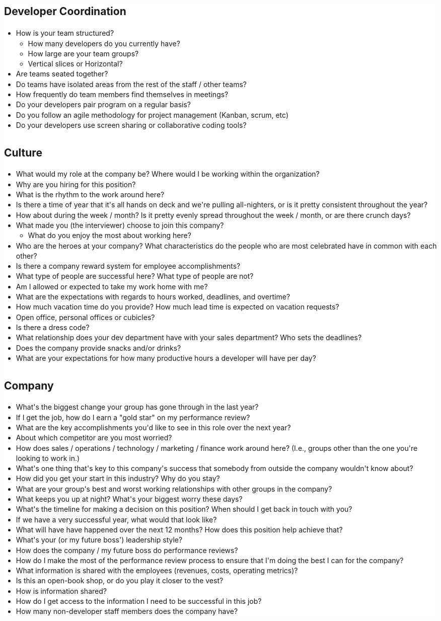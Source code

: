 ## Developer Coordination
* How is your team structured?
  * How many developers do you currently have?
  * How large are your team groups?
  * Vertical slices or Horizontal?
* Are teams seated together?
* Do teams have isolated areas from the rest of the staff / other teams?
* How frequently do team members find themselves in meetings?
* Do your developers pair program on a regular basis?
* Do you follow an agile methodology for project management (Kanban, scrum, etc)
* Do your developers use screen sharing or collaborative coding tools?

## Culture
* What would my role at the company be? Where would I be working within the organization?
*	Why are you hiring for this position?
*	What is the rhythm to the work around here?
  *	Is there a time of year that it's all hands on deck and we're pulling all-nighters, or is it pretty consistent throughout the year?
  *	How about during the week / month? Is it pretty evenly spread throughout the week / month, or are there crunch days?
* What made you (the interviewer) choose to join this company?
  * What do you enjoy the most about working here?
*	Who are the heroes at your company? What characteristics do the people who are most celebrated have in common with each other?
* Is there a company reward system for employee accomplishments?
*	What type of people are successful here? What type of people are not?
* Am I allowed or expected to take my work home with me?
* What are the expectations with regards to hours worked, deadlines, and overtime?
* How much vacation time do you provide?  How much lead time is expected on vacation requests?
* Open office, personal offices or cubicles?
* Is there a dress code?
* What relationship does your dev department have with your sales department? Who sets the deadlines?
* Does the company provide snacks and/or drinks?
* What are your expectations for how many productive hours a developer will have per day?

## Company
* What's the biggest change your group has gone through in the last year?
*	If I get the job, how do I earn a "gold star" on my performance review?
  *	What are the key accomplishments you'd like to see in this role over the next year?
*	About which competitor are you most worried?
*	How does sales / operations / technology / marketing / finance work around here? (I.e., groups other than the one you're looking to work in.)
*	What's one thing that's key to this company's success that somebody from outside the company wouldn't know about?
*	How did you get your start in this industry? Why do you stay?
*	What are your group's best and worst working relationships with other groups in the company?
*	What keeps you up at night? What's your biggest worry these days?
*	What's the timeline for making a decision on this position? When should I get back in touch with you?
*	If we have a very successful year, what would that look like?
  *	What will have have happened over the next 12 months? How does this position help achieve that?
*	What's your (or my future boss') leadership style?
*	How does the company / my future boss do performance reviews?
  *	How do I make the most of the performance review process to ensure that I'm doing the best I can for the company?
*	What information is shared with the employees (revenues, costs, operating metrics)?
  *	Is this an open-book shop, or do you play it closer to the vest?
  *	How is information shared?
  *	How do I get access to the information I need to be successful in this job?
* How many non-developer staff members does the company have?